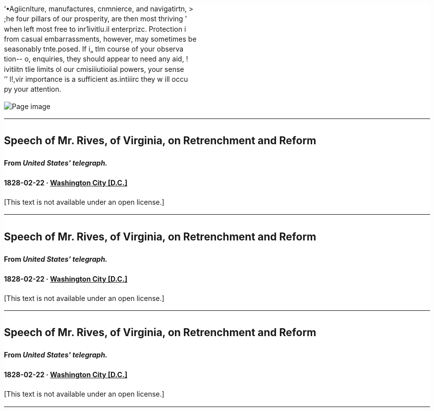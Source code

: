   
‘•Agiicnlture, manufactures, cnmnierce, and navigatirtn, &gt;  
;he four pillars of our prosperity, are then most thriving &#x27;  
when left most free to inr1ivitlu.il enterprizc. Protection i  
from casual embarrassments, however, may sometimes be  
seasonably tnte.posed. If i„ tlm course of your observa­  
tion-- o, enquiries, they should appear to need any aid, !  
ivitiitn tlie limits ol our cmisiiiutioiial powers, your sense  
’’ l!,vir importance is a sufficient as.intiiirc they w ill occu­  
py your attention.
</td><td style="width: 50%; max-height: 75%; margin: auto; display: block;">
<img alt="Page image" src="https://tile.loc.gov/image-services/iiif/service:ndnp:vi:batch_vi_naturals_ver01:data:sn83045110:00414184546:1826041101:0079/pct:59.65299684542587,53.324881871614615,17.797055730809674,4.348661211632285/!600,600/0/default.jpg"/>
</td>
</tr></table>

---

## Speech of Mr. Rives, of Virginia, on Retrenchment and Reform

#### From _United States' telegraph._

#### 1828-02-22 &middot; [Washington City [D.C.]](http://dbpedia.org/resource/Washington%2C_D.C.)

[This text is not available under an open license.]

---

## Speech of Mr. Rives, of Virginia, on Retrenchment and Reform

#### From _United States' telegraph._

#### 1828-02-22 &middot; [Washington City [D.C.]](http://dbpedia.org/resource/Washington%2C_D.C.)

[This text is not available under an open license.]

---

## Speech of Mr. Rives, of Virginia, on Retrenchment and Reform

#### From _United States' telegraph._

#### 1828-02-22 &middot; [Washington City [D.C.]](http://dbpedia.org/resource/Washington%2C_D.C.)

[This text is not available under an open license.]

---
